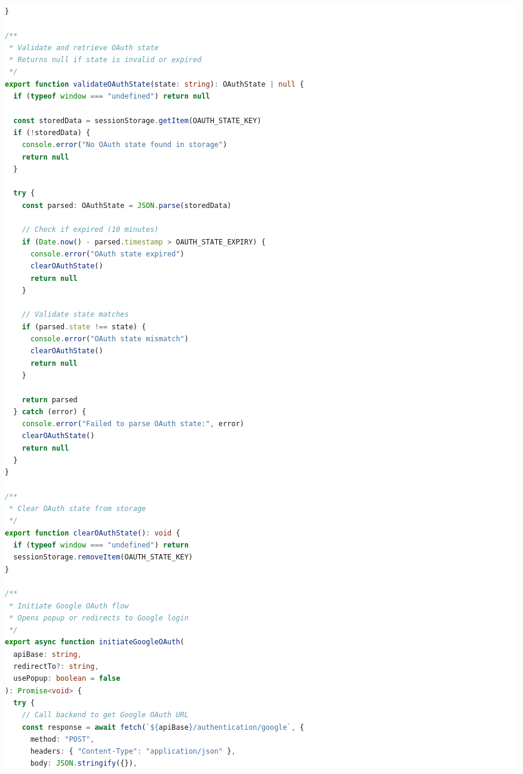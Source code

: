 ```typescript
}

/**
 * Validate and retrieve OAuth state
 * Returns null if state is invalid or expired
 */
export function validateOAuthState(state: string): OAuthState | null {
  if (typeof window === "undefined") return null

  const storedData = sessionStorage.getItem(OAUTH_STATE_KEY)
  if (!storedData) {
    console.error("No OAuth state found in storage")
    return null
  }

  try {
    const parsed: OAuthState = JSON.parse(storedData)

    // Check if expired (10 minutes)
    if (Date.now() - parsed.timestamp > OAUTH_STATE_EXPIRY) {
      console.error("OAuth state expired")
      clearOAuthState()
      return null
    }

    // Validate state matches
    if (parsed.state !== state) {
      console.error("OAuth state mismatch")
      clearOAuthState()
      return null
    }

    return parsed
  } catch (error) {
    console.error("Failed to parse OAuth state:", error)
    clearOAuthState()
    return null
  }
}

/**
 * Clear OAuth state from storage
 */
export function clearOAuthState(): void {
  if (typeof window === "undefined") return
  sessionStorage.removeItem(OAUTH_STATE_KEY)
}

/**
 * Initiate Google OAuth flow
 * Opens popup or redirects to Google login
 */
export async function initiateGoogleOAuth(
  apiBase: string,
  redirectTo?: string,
  usePopup: boolean = false
): Promise<void> {
  try {
    // Call backend to get Google OAuth URL
    const response = await fetch(`${apiBase}/authentication/google`, {
      method: "POST",
      headers: { "Content-Type": "application/json" },
      body: JSON.stringify({}),
```